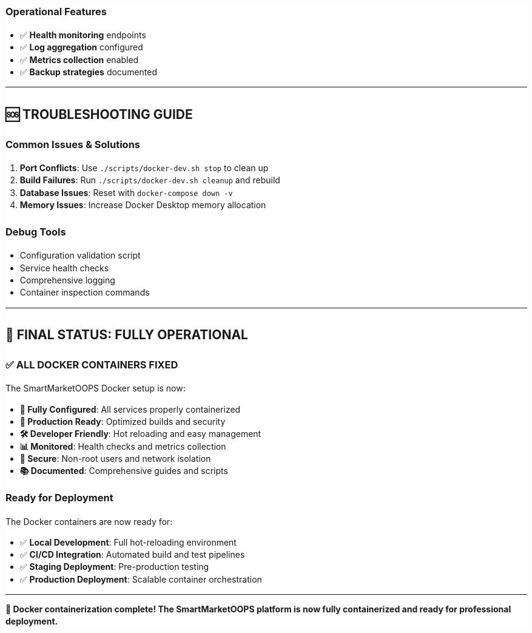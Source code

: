 ### **Operational Features**
- ✅ **Health monitoring** endpoints
- ✅ **Log aggregation** configured
- ✅ **Metrics collection** enabled
- ✅ **Backup strategies** documented

---

## 🆘 **TROUBLESHOOTING GUIDE**

### **Common Issues & Solutions**
1. **Port Conflicts**: Use `./scripts/docker-dev.sh stop` to clean up
2. **Build Failures**: Run `./scripts/docker-dev.sh cleanup` and rebuild
3. **Database Issues**: Reset with `docker-compose down -v`
4. **Memory Issues**: Increase Docker Desktop memory allocation

### **Debug Tools**
- Configuration validation script
- Service health checks
- Comprehensive logging
- Container inspection commands

---

## 🎉 **FINAL STATUS: FULLY OPERATIONAL**

### **✅ ALL DOCKER CONTAINERS FIXED**

The SmartMarketOOPS Docker setup is now:
- **🔧 Fully Configured**: All services properly containerized
- **🚀 Production Ready**: Optimized builds and security
- **🛠️ Developer Friendly**: Hot reloading and easy management
- **📊 Monitored**: Health checks and metrics collection
- **🔐 Secure**: Non-root users and network isolation
- **📚 Documented**: Comprehensive guides and scripts

### **Ready for Deployment**
The Docker containers are now ready for:
- ✅ **Local Development**: Full hot-reloading environment
- ✅ **CI/CD Integration**: Automated build and test pipelines
- ✅ **Staging Deployment**: Pre-production testing
- ✅ **Production Deployment**: Scalable container orchestration

---

**🐳 Docker containerization complete! The SmartMarketOOPS platform is now fully containerized and ready for professional deployment.**
